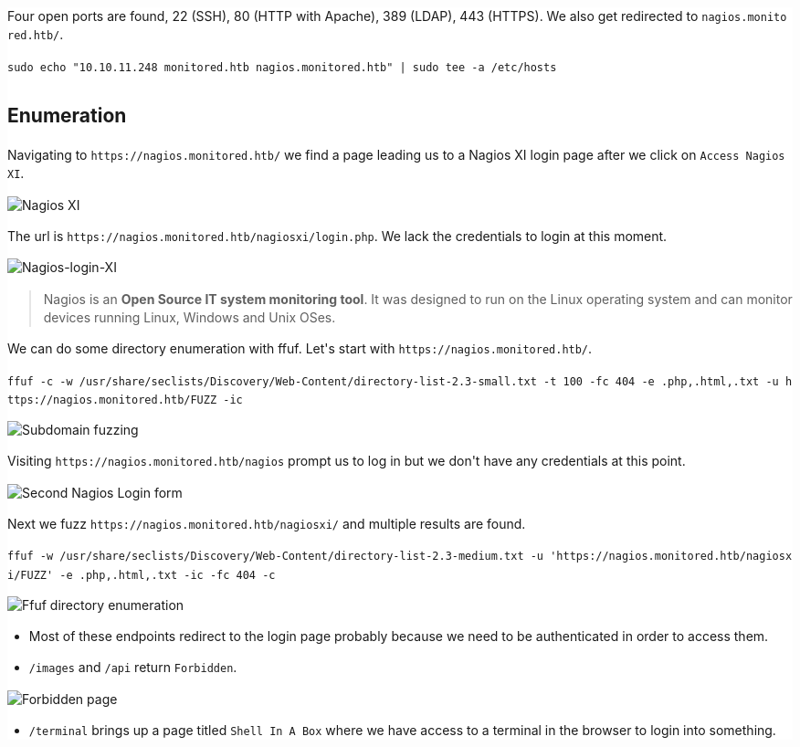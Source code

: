 ```shell
```

Four open ports are found, 22 (SSH), 80 (HTTP with Apache), 389 (LDAP), 443 (HTTPS). We also get redirected to `nagios.monitored.htb/`.

```
sudo echo "10.10.11.248 monitored.htb nagios.monitored.htb" | sudo tee -a /etc/hosts
```

## Enumeration

Navigating to `https://nagios.monitored.htb/` we find a page leading us to a Nagios XI login page after we click on `Access Nagios XI`.

![Nagios XI](/images/HTB-Monitored/Nagios-XI.png)

The url is `https://nagios.monitored.htb/nagiosxi/login.php`. We lack the credentials to login at this moment.

![Nagios-login-XI](/images/HTB-Monitored/Nagios-XI-login.png)

> Nagios is an **Open Source IT system monitoring tool**. It was designed to run on the Linux operating system and can monitor devices running Linux, Windows and Unix OSes.

We can do some directory enumeration with ffuf. Let's start with `https://nagios.monitored.htb/`.

```
ffuf -c -w /usr/share/seclists/Discovery/Web-Content/directory-list-2.3-small.txt -t 100 -fc 404 -e .php,.html,.txt -u https://nagios.monitored.htb/FUZZ -ic
```

![Subdomain fuzzing](/images/HTB-Monitored/fuzz.png)

Visiting `https://nagios.monitored.htb/nagios` prompt us to log in but we don't have any credentials at this point.

![Second Nagios Login form](/images/HTB-Monitored/nagios-login.png)

Next we fuzz `https://nagios.monitored.htb/nagiosxi/` and multiple results are found.

```
ffuf -w /usr/share/seclists/Discovery/Web-Content/directory-list-2.3-medium.txt -u 'https://nagios.monitored.htb/nagiosxi/FUZZ' -e .php,.html,.txt -ic -fc 404 -c
```

![Ffuf directory enumeration](/images/HTB-Monitored/ffuf.png)

* Most of these endpoints redirect to the login page probably because we need to be authenticated in order to access them. 

* `/images` and `/api` return `Forbidden`.

![Forbidden page](/images/HTB-Monitored/forbidden.png)

* `/terminal` brings up a page titled `Shell In A Box` where we have access to a terminal in the browser to login into something.
